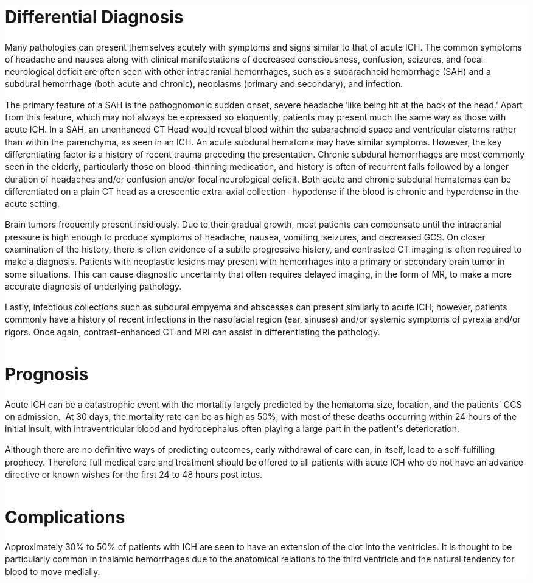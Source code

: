 # Differential Diagnosis

Many pathologies can present themselves acutely with symptoms and signs similar to that of acute ICH. The common symptoms of headache and nausea along with clinical manifestations of decreased consciousness, confusion, seizures, and focal neurological deficit are often seen with other intracranial hemorrhages, such as a subarachnoid hemorrhage (SAH) and a subdural hemorrhage (both acute and chronic), neoplasms (primary and secondary), and infection.

The primary feature of a SAH is the pathognomonic sudden onset, severe headache ‘like being hit at the back of the head.’ Apart from this feature, which may not always be expressed so eloquently, patients may present much the same way as those with acute ICH. In a SAH, an unenhanced CT Head would reveal blood within the subarachnoid space and ventricular cisterns rather than within the parenchyma, as seen in an ICH. An acute subdural hematoma may have similar symptoms. However, the key differentiating factor is a history of recent trauma preceding the presentation. Chronic subdural hemorrhages are most commonly seen in the elderly, particularly those on blood-thinning medication, and history is often of recurrent falls followed by a longer duration of headaches and/or confusion and/or focal neurological deficit. Both acute and chronic subdural hematomas can be differentiated on a plain CT head as a crescentic extra-axial collection- hypodense if the blood is chronic and hyperdense in the acute setting.

Brain tumors frequently present insidiously. Due to their gradual growth, most patients can compensate until the intracranial pressure is high enough to produce symptoms of headache, nausea, vomiting, seizures, and decreased GCS. On closer examination of the history, there is often evidence of a subtle progressive history, and contrasted CT imaging is often required to make a diagnosis. Patients with neoplastic lesions may present with hemorrhages into a primary or secondary brain tumor in some situations. This can cause diagnostic uncertainty that often requires delayed imaging, in the form of MR, to make a more accurate diagnosis of underlying pathology.

Lastly, infectious collections such as subdural empyema and abscesses can present similarly to acute ICH; however, patients commonly have a history of recent infections in the nasofacial region (ear, sinuses) and/or systemic symptoms of pyrexia and/or rigors. Once again, contrast-enhanced CT and MRI can assist in differentiating the pathology.

# Prognosis

Acute ICH can be a catastrophic event with the mortality largely predicted by the hematoma size, location, and the patients' GCS on admission.  At 30 days, the mortality rate can be as high as 50%, with most of these deaths occurring within 24 hours of the initial insult, with intraventricular blood and hydrocephalus often playing a large part in the patient's deterioration.

Although there are no definitive ways of predicting outcomes, early withdrawal of care can, in itself, lead to a self-fulfilling prophecy. Therefore full medical care and treatment should be offered to all patients with acute ICH who do not have an advance directive or known wishes for the first 24 to 48 hours post ictus.

# Complications

Approximately 30% to 50% of patients with ICH are seen to have an extension of the clot into the ventricles. It is thought to be particularly common in thalamic hemorrhages due to the anatomical relations to the third ventricle and the natural tendency for blood to move medially.
